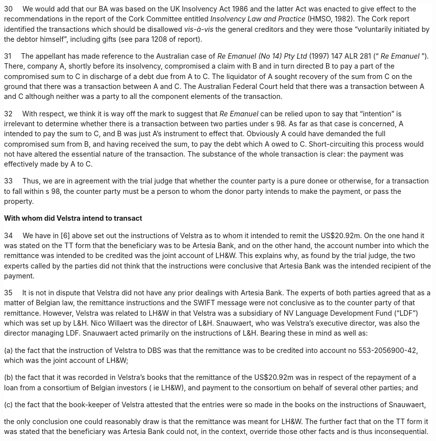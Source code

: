 30     We would add that our BA was based on the UK Insolvency Act 1986 and the latter Act was enacted to give effect to the recommendations in the report of the Cork Committee entitled _Insolvency Law and Practice_ (HMSO, 1982). The Cork report identified the transactions which should be disallowed _vis-à-vis_ the general creditors and they were those “voluntarily initiated by the debtor himself”, including gifts (see para 1208 of report). 

31     The appellant has made reference to the Australian case of _Re Emanuel (No 14) Pty Ltd_ (1997) 147 ALR 281 (“ _Re Emanuel_ ”)_._ There, company A, shortly before its insolvency, compromised a claim with B and in turn directed B to pay a part of the compromised sum to C in discharge of a debt due from A to C. The liquidator of A sought recovery of the sum from C on the ground that there was a transaction between A and C. The Australian Federal Court held that there was a transaction between A and C although neither was a party to all the component elements of the transaction. 

32     With respect, we think it is way off the mark to suggest that _Re Emanuel_ can be relied upon to say that “intention” is irrelevant to determine whether there is a transaction between two parties under s 98. As far as that case is concerned, A intended to pay the sum to C, and B was just A’s instrument to effect that. Obviously A could have demanded the full compromised sum from B, and having received the sum, to pay the debt which A owed to C. Short-circuiting this process would not have altered the essential nature of the transaction. The substance of the whole transaction is clear: the payment was effectively made by A to C. 

33     Thus, we are in agreement with the trial judge that whether the counter party is a pure donee or otherwise, for a transaction to fall within s 98, the counter party must be a person to whom the donor party intends to make the payment, or pass the property. 

**With whom did Velstra intend to transact** 

34     We have in [6] above set out the instructions of Velstra as to whom it intended to remit the US$20.92m. On the one hand it was stated on the TT form that the beneficiary was to be Artesia Bank, and on the other hand, the account number into which the remittance was intended to be credited was the joint account of LH&W. This explains why, as found by the trial judge, the two experts called by the parties did not think that the instructions were conclusive that Artesia Bank was the intended recipient of the payment. 

35     It is not in dispute that Velstra did not have any prior dealings with Artesia Bank. The experts of both parties agreed that as a matter of Belgian law, the remittance instructions and the SWIFT message were not conclusive as to the counter party of that remittance. However, Velstra was related to LH&W in that Velstra was a subsidiary of NV Language Development Fund (“LDF”) which was set up by L&H. Nico Willaert was the director of L&H. Snauwaert, who was Velstra’s executive director, was also the director managing LDF. Snauwaert acted primarily on the instructions of L&H. Bearing these in mind as well as: 


 (a) the fact that the instruction of Velstra to DBS was that the remittance was to be credited into account no 553-2056900-42, which was the joint account of LH&W; 

 (b) the fact that it was recorded in Velstra’s books that the remittance of the US$20.92m was in respect of the repayment of a loan from a consortium of Belgian investors ( ie LH&W), and payment to the consortium on behalf of several other parties; and 

 (c) the fact that the book-keeper of Velstra attested that the entries were so made in the books on the instructions of Snauwaert, 

the only conclusion one could reasonably draw is that the remittance was meant for LH&W. The further fact that on the TT form it was stated that the beneficiary was Artesia Bank could not, in the context, override those other facts and is thus inconsequential. 
